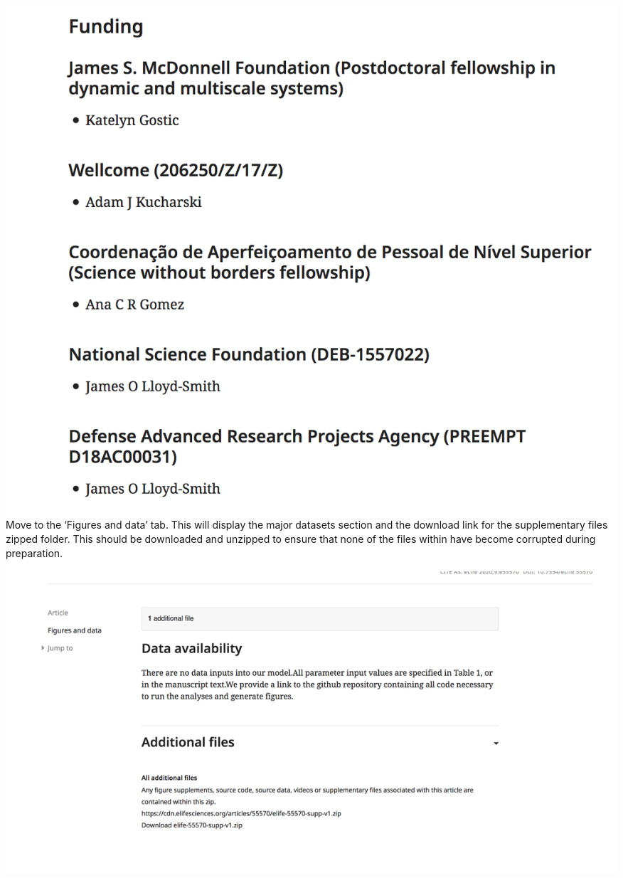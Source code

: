 ![](.gitbook/assets/28.png)

Move to the ‘Figures and data’ tab. This will display the major datasets section and the download link for the supplementary files zipped folder. This should be downloaded and unzipped to ensure that none of the files within have become corrupted during preparation.

![](.gitbook/assets/29.png)
